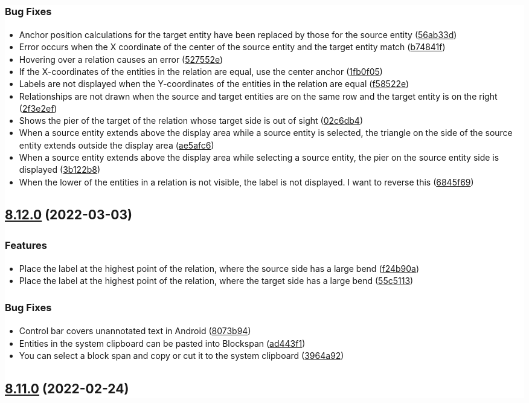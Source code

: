 
### Bug Fixes

* Anchor position calculations for the target entity have been replaced by those for the source entity ([56ab33d](https://github.com/pubannotation/textae/commit/56ab33d4332361f634a841ba558aab0f3f20f111))
* Error occurs when the X coordinate of the center of the source entity and the target entity match ([b74841f](https://github.com/pubannotation/textae/commit/b74841f6877a091aab0ecefd490d1d784cf8abf5))
* Hovering over a relation causes an error ([527552e](https://github.com/pubannotation/textae/commit/527552ef27909d34a8afb03602c6a0a1e5eba6d6))
* If the X-coordinates of the entities in the relation are equal, use the center anchor ([1fb0f05](https://github.com/pubannotation/textae/commit/1fb0f05d9f9f4f0b4d9cf2b052e6e945ec05e653))
* Labels are not displayed when the Y-coordinates of the entities in the relation are equal ([f58522e](https://github.com/pubannotation/textae/commit/f58522e29ccbcfe66f8cc2b214533d0c5778aeff))
* Relationships are not drawn when the source and target entities are on the same row and the target entity is on the right ([2f3e2ef](https://github.com/pubannotation/textae/commit/2f3e2ef80c37b1869fcf2651061e9c70e5704634))
* Shows the pier of the target of the relation whose target side is out of sight ([02c6db4](https://github.com/pubannotation/textae/commit/02c6db4acb2d6dcacd3e484465063419f07f0862))
* When a source entity extends above the display area while a source entity is selected, the triangle on the side of the source entity extends outside the display area ([ae5afc6](https://github.com/pubannotation/textae/commit/ae5afc6a0a80cad53c4eed8c576618ab71ba51cf))
* When a source entity extends above the display area while selecting a source entity, the pier on the source entity side is displayed ([3b122b8](https://github.com/pubannotation/textae/commit/3b122b84e9eb93706212cca9d64d74bfeec94d6c))
* When the lower of the entities in a relation is not visible, the label is not displayed. I want to reverse this ([6845f69](https://github.com/pubannotation/textae/commit/6845f697c5fc70ff878e3e7b4e793b5e15ad3ee8))

## [8.12.0](https://github.com/pubannotation/textae/compare/v8.11.0...v8.12.0) (2022-03-03)


### Features

* Place the label at the highest point of the relation, where the source side has a large bend ([f24b90a](https://github.com/pubannotation/textae/commit/f24b90a911218689bd5dd55ff4a509bf5c8b95ea))
* Place the label at the highest point of the relation, where the target side has a large bend ([55c5113](https://github.com/pubannotation/textae/commit/55c51138833b2d17c11d09b3746b96c61331cfb0))


### Bug Fixes

* Control bar covers unannotated text in Android ([8073b94](https://github.com/pubannotation/textae/commit/8073b94f4cc775cf7452c16d9bc2f2be785457d7))
* Entities in the system clipboard can be pasted into Blockspan ([ad443f1](https://github.com/pubannotation/textae/commit/ad443f176a76bb6c01be3e15516ac54cacae7665))
* You can select a block span and copy or cut it to the system clipboard ([3964a92](https://github.com/pubannotation/textae/commit/3964a922de65caf711b6ac600d06f1acc7b12398))

## [8.11.0](https://github.com/pubannotation/textae/compare/v8.10.0...v8.11.0) (2022-02-24)

